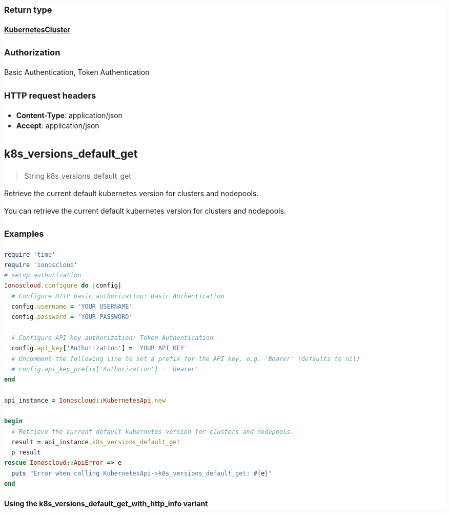 ### Return type

[**KubernetesCluster**](KubernetesCluster.md)

### Authorization

Basic Authentication, Token Authentication

### HTTP request headers

- **Content-Type**: application/json
- **Accept**: application/json


## k8s_versions_default_get

> String k8s_versions_default_get

Retrieve the current default kubernetes version for clusters and nodepools.

You can retrieve the current default kubernetes version for clusters and nodepools.

### Examples

```ruby
require 'time'
require 'ionoscloud'
# setup authorization
Ionoscloud.configure do |config|
  # Configure HTTP basic authorization: Basic Authentication
  config.username = 'YOUR USERNAME'
  config.password = 'YOUR PASSWORD'

  # Configure API key authorization: Token Authentication
  config.api_key['Authorization'] = 'YOUR API KEY'
  # Uncomment the following line to set a prefix for the API key, e.g. 'Bearer' (defaults to nil)
  # config.api_key_prefix['Authorization'] = 'Bearer'
end

api_instance = Ionoscloud::KubernetesApi.new

begin
  # Retrieve the current default kubernetes version for clusters and nodepools.
  result = api_instance.k8s_versions_default_get
  p result
rescue Ionoscloud::ApiError => e
  puts "Error when calling KubernetesApi->k8s_versions_default_get: #{e}"
end
```

#### Using the k8s_versions_default_get_with_http_info variant
